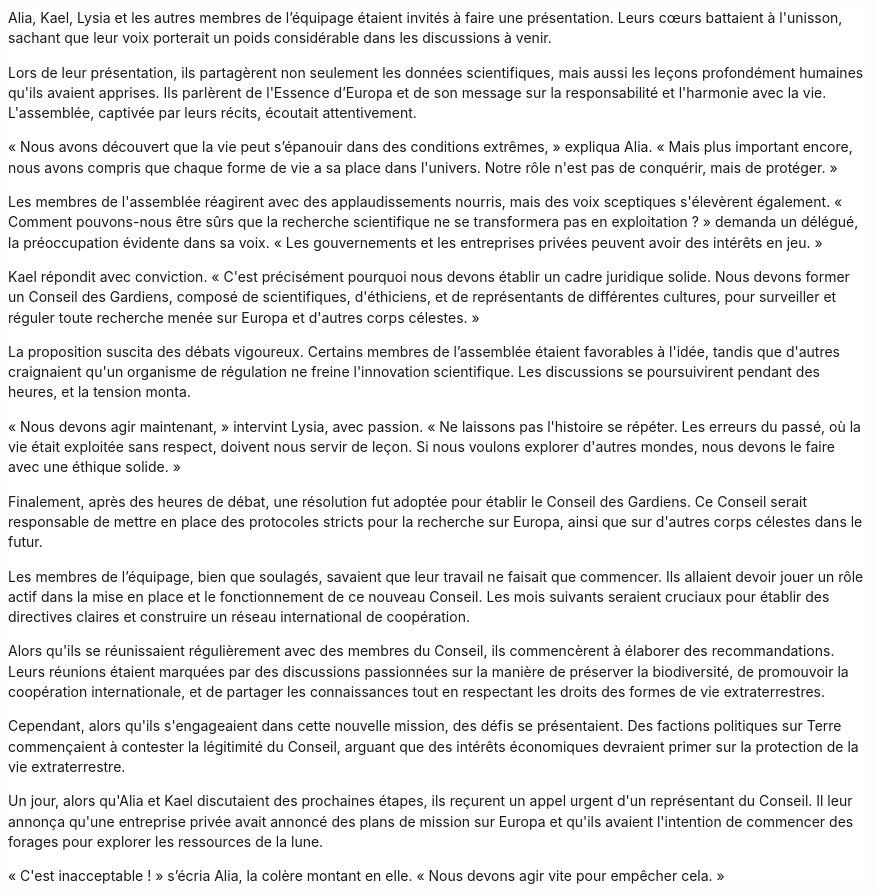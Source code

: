 Alia, Kael, Lysia et les autres membres de l’équipage étaient invités à faire une présentation. Leurs cœurs battaient à l'unisson, sachant que leur voix porterait un poids considérable dans les discussions à venir.

Lors de leur présentation, ils partagèrent non seulement les données scientifiques, mais aussi les leçons profondément humaines qu'ils avaient apprises. Ils parlèrent de l'Essence d’Europa et de son message sur la responsabilité et l'harmonie avec la vie. L'assemblée, captivée par leurs récits, écoutait attentivement.

« Nous avons découvert que la vie peut s’épanouir dans des conditions extrêmes, » expliqua Alia. « Mais plus important encore, nous avons compris que chaque forme de vie a sa place dans l'univers. Notre rôle n'est pas de conquérir, mais de protéger. »

Les membres de l'assemblée réagirent avec des applaudissements nourris, mais des voix sceptiques s'élevèrent également. « Comment pouvons-nous être sûrs que la recherche scientifique ne se transformera pas en exploitation ? » demanda un délégué, la préoccupation évidente dans sa voix. « Les gouvernements et les entreprises privées peuvent avoir des intérêts en jeu. »

Kael répondit avec conviction. « C'est précisément pourquoi nous devons établir un cadre juridique solide. Nous devons former un Conseil des Gardiens, composé de scientifiques, d'éthiciens, et de représentants de différentes cultures, pour surveiller et réguler toute recherche menée sur Europa et d'autres corps célestes. »

La proposition suscita des débats vigoureux. Certains membres de l’assemblée étaient favorables à l'idée, tandis que d'autres craignaient qu'un organisme de régulation ne freine l'innovation scientifique. Les discussions se poursuivirent pendant des heures, et la tension monta.

« Nous devons agir maintenant, » intervint Lysia, avec passion. « Ne laissons pas l'histoire se répéter. Les erreurs du passé, où la vie était exploitée sans respect, doivent nous servir de leçon. Si nous voulons explorer d'autres mondes, nous devons le faire avec une éthique solide. » 

Finalement, après des heures de débat, une résolution fut adoptée pour établir le Conseil des Gardiens. Ce Conseil serait responsable de mettre en place des protocoles stricts pour la recherche sur Europa, ainsi que sur d'autres corps célestes dans le futur.

Les membres de l’équipage, bien que soulagés, savaient que leur travail ne faisait que commencer. Ils allaient devoir jouer un rôle actif dans la mise en place et le fonctionnement de ce nouveau Conseil. Les mois suivants seraient cruciaux pour établir des directives claires et construire un réseau international de coopération.

Alors qu'ils se réunissaient régulièrement avec des membres du Conseil, ils commencèrent à élaborer des recommandations. Leurs réunions étaient marquées par des discussions passionnées sur la manière de préserver la biodiversité, de promouvoir la coopération internationale, et de partager les connaissances tout en respectant les droits des formes de vie extraterrestres.

Cependant, alors qu'ils s'engageaient dans cette nouvelle mission, des défis se présentaient. Des factions politiques sur Terre commençaient à contester la légitimité du Conseil, arguant que des intérêts économiques devraient primer sur la protection de la vie extraterrestre.

Un jour, alors qu'Alia et Kael discutaient des prochaines étapes, ils reçurent un appel urgent d'un représentant du Conseil. Il leur annonça qu'une entreprise privée avait annoncé des plans de mission sur Europa et qu'ils avaient l'intention de commencer des forages pour explorer les ressources de la lune.

« C'est inacceptable ! » s’écria Alia, la colère montant en elle. « Nous devons agir vite pour empêcher cela. »
